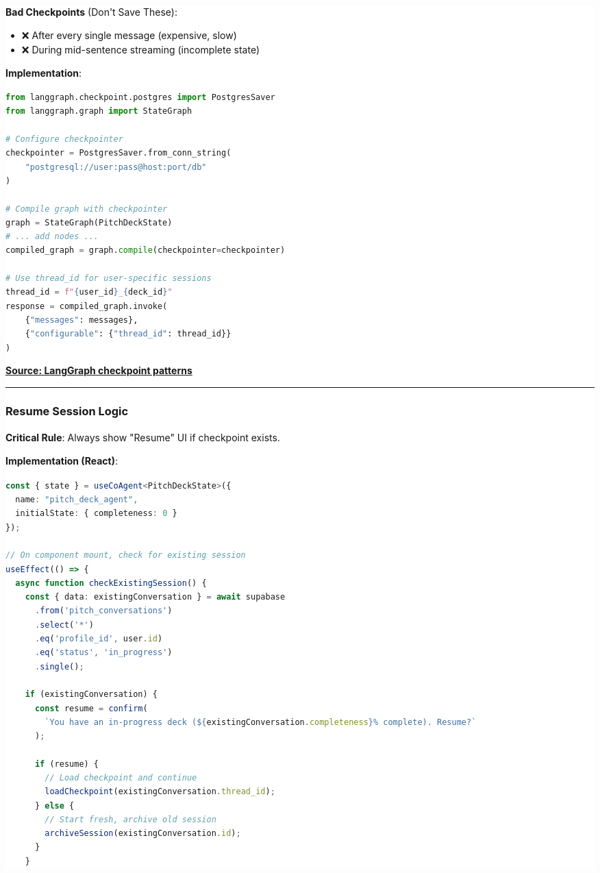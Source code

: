 **Bad Checkpoints** (Don't Save These):
- ❌ After every single message (expensive, slow)
- ❌ During mid-sentence streaming (incomplete state)

**Implementation**:
```python
from langgraph.checkpoint.postgres import PostgresSaver
from langgraph.graph import StateGraph

# Configure checkpointer
checkpointer = PostgresSaver.from_conn_string(
    "postgresql://user:pass@host:port/db"
)

# Compile graph with checkpointer
graph = StateGraph(PitchDeckState)
# ... add nodes ...
compiled_graph = graph.compile(checkpointer=checkpointer)

# Use thread_id for user-specific sessions
thread_id = f"{user_id}_{deck_id}"
response = compiled_graph.invoke(
    {"messages": messages},
    {"configurable": {"thread_id": thread_id}}
)
```

**[Source: LangGraph checkpoint patterns](https://www.copilotkit.ai/blog/build-full-stack-apps-with-langgraph-and-copilotkit)**

---

### Resume Session Logic

**Critical Rule**: Always show "Resume" UI if checkpoint exists.

**Implementation (React)**:
```typescript
const { state } = useCoAgent<PitchDeckState>({
  name: "pitch_deck_agent",
  initialState: { completeness: 0 }
});

// On component mount, check for existing session
useEffect(() => {
  async function checkExistingSession() {
    const { data: existingConversation } = await supabase
      .from('pitch_conversations')
      .select('*')
      .eq('profile_id', user.id)
      .eq('status', 'in_progress')
      .single();
    
    if (existingConversation) {
      const resume = confirm(
        `You have an in-progress deck (${existingConversation.completeness}% complete). Resume?`
      );
      
      if (resume) {
        // Load checkpoint and continue
        loadCheckpoint(existingConversation.thread_id);
      } else {
        // Start fresh, archive old session
        archiveSession(existingConversation.id);
      }
    }
```